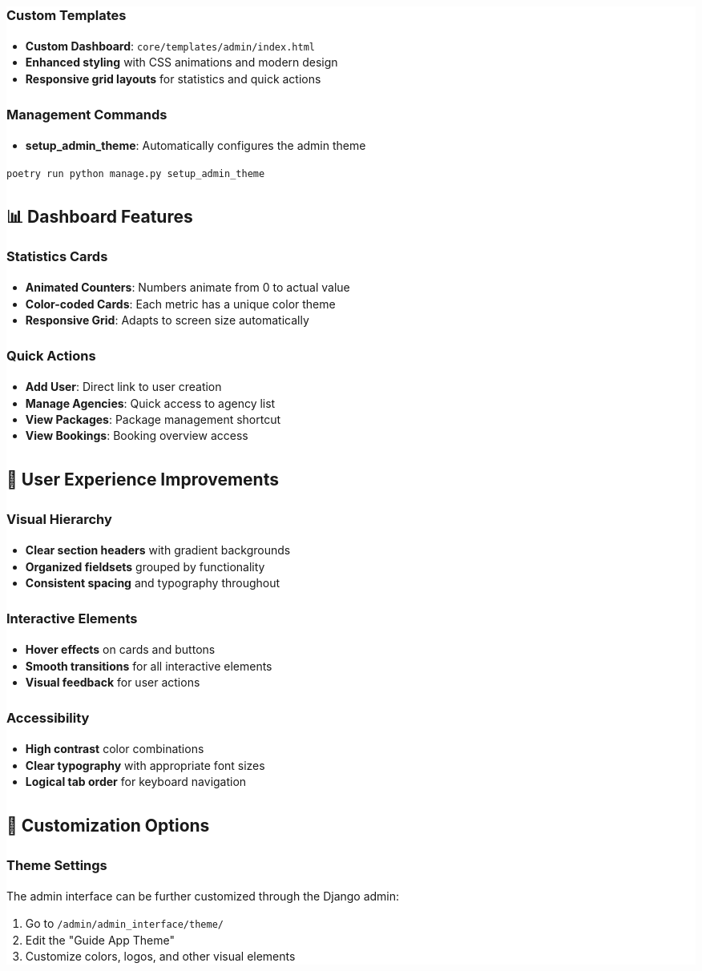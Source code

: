 ### Custom Templates
- **Custom Dashboard**: `core/templates/admin/index.html`
- **Enhanced styling** with CSS animations and modern design
- **Responsive grid layouts** for statistics and quick actions

### Management Commands
- **setup_admin_theme**: Automatically configures the admin theme
```bash
poetry run python manage.py setup_admin_theme
```

## 📊 Dashboard Features

### Statistics Cards
- **Animated Counters**: Numbers animate from 0 to actual value
- **Color-coded Cards**: Each metric has a unique color theme
- **Responsive Grid**: Adapts to screen size automatically

### Quick Actions
- **Add User**: Direct link to user creation
- **Manage Agencies**: Quick access to agency list
- **View Packages**: Package management shortcut
- **View Bookings**: Booking overview access

## 🎯 User Experience Improvements

### Visual Hierarchy
- **Clear section headers** with gradient backgrounds
- **Organized fieldsets** grouped by functionality
- **Consistent spacing** and typography throughout

### Interactive Elements
- **Hover effects** on cards and buttons
- **Smooth transitions** for all interactive elements
- **Visual feedback** for user actions

### Accessibility
- **High contrast** color combinations
- **Clear typography** with appropriate font sizes
- **Logical tab order** for keyboard navigation

## 🔧 Customization Options

### Theme Settings
The admin interface can be further customized through the Django admin:
1. Go to `/admin/admin_interface/theme/`
2. Edit the "Guide App Theme" 
3. Customize colors, logos, and other visual elements

